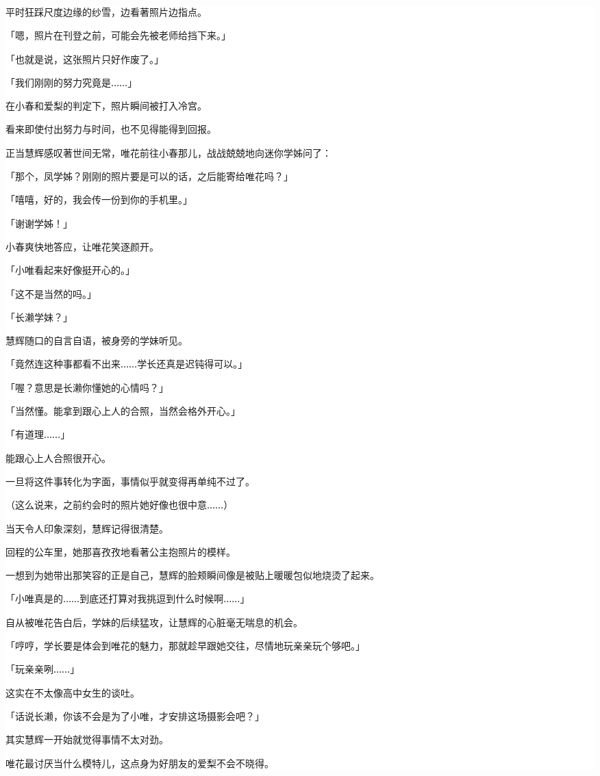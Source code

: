 平时狂踩尺度边缘的纱雪，边看著照片边指点。

「嗯，照片在刊登之前，可能会先被老师给挡下来。」

「也就是说，这张照片只好作废了。」

「我们刚刚的努力究竟是……」

在小春和爱梨的判定下，照片瞬间被打入冷宫。

看来即使付出努力与时间，也不见得能得到回报。

正当慧辉感叹著世间无常，唯花前往小春那儿，战战兢兢地向迷你学姊问了：

「那个，凤学姊？刚刚的照片要是可以的话，之后能寄给唯花吗？」

「嘻嘻，好的，我会传一份到你的手机里。」

「谢谢学姊！」

小春爽快地答应，让唯花笑逐颜开。

「小唯看起来好像挺开心的。」

「这不是当然的吗。」

「长濑学妹？」

慧辉随口的自言自语，被身旁的学妹听见。

「竟然连这种事都看不出来……学长还真是迟钝得可以。」

「喔？意思是长濑你懂她的心情吗？」

「当然懂。能拿到跟心上人的合照，当然会格外开心。」

「有道理……」

能跟心上人合照很开心。

一旦将这件事转化为字面，事情似乎就变得再单纯不过了。

（这么说来，之前约会时的照片她好像也很中意……）

当天令人印象深刻，慧辉记得很清楚。

回程的公车里，她那喜孜孜地看著公主抱照片的模样。

一想到为她带出那笑容的正是自己，慧辉的脸颊瞬间像是被贴上暖暖包似地烧烫了起来。

「小唯真是的……到底还打算对我挑逗到什么时候啊……」

自从被唯花告白后，学妹的后续猛攻，让慧辉的心脏毫无喘息的机会。

「哼哼，学长要是体会到唯花的魅力，那就趁早跟她交往，尽情地玩亲亲玩个够吧。」

「玩亲亲咧……」

这实在不太像高中女生的谈吐。

「话说长濑，你该不会是为了小唯，才安排这场摄影会吧？」

其实慧辉一开始就觉得事情不太对劲。

唯花最讨厌当什么模特儿，这点身为好朋友的爱梨不会不晓得。
